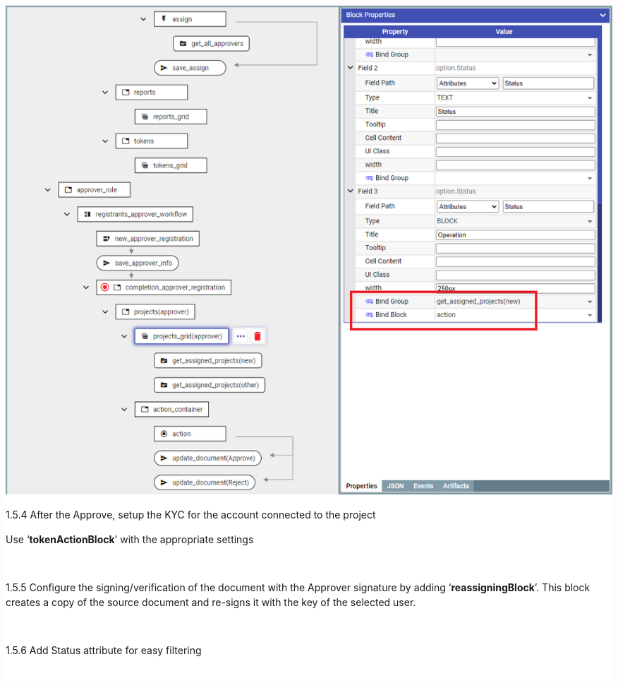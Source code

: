 ![Adding Approve button to the grid](<../../../../.gitbook/assets/20 (1) (1) (1) (1) (1) (1) (1).png>)

1.5.4 After the Approve, setup the KYC for the account connected to the project

Use ‘**tokenActionBlock**’ with the appropriate settings

<figure><img src="../../../../.gitbook/assets/Template_4_screenshot_22.png" alt=""><figcaption></figcaption></figure>

1.5.5 Configure the signing/verification of the document with the Approver signature by adding ‘**reassigningBlock**’. This block creates a copy of the source document and re-signs it with the key of the selected user.

<figure><img src="../../../../.gitbook/assets/Template_4_screenshot_23.png" alt=""><figcaption></figcaption></figure>

1.5.6 Add Status attribute for easy filtering

<figure><img src="../../../../.gitbook/assets/Template_4_screenshot_24.png" alt=""><figcaption></figcaption></figure>
